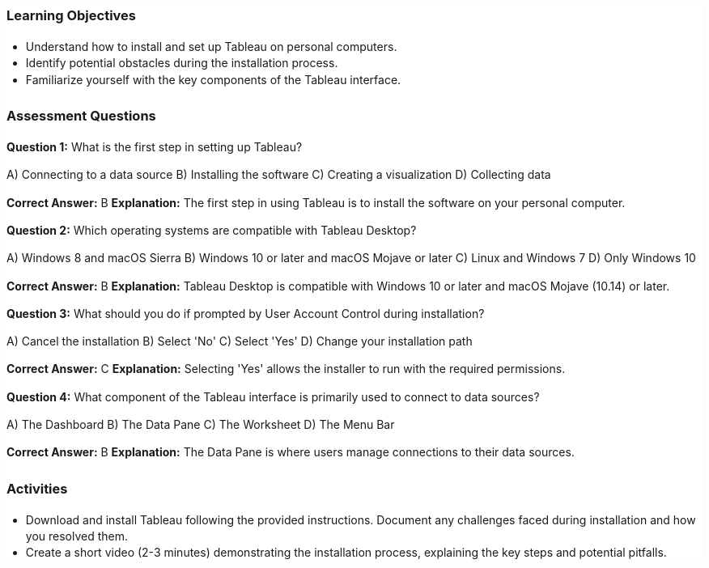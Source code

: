 ### Learning Objectives
- Understand how to install and set up Tableau on personal computers.
- Identify potential obstacles during the installation process.
- Familiarize yourself with the key components of the Tableau interface.

### Assessment Questions

**Question 1:** What is the first step in setting up Tableau?

  A) Connecting to a data source
  B) Installing the software
  C) Creating a visualization
  D) Collecting data

**Correct Answer:** B
**Explanation:** The first step in using Tableau is to install the software on your personal computer.

**Question 2:** Which operating systems are compatible with Tableau Desktop?

  A) Windows 8 and macOS Sierra
  B) Windows 10 or later and macOS Mojave or later
  C) Linux and Windows 7
  D) Only Windows 10

**Correct Answer:** B
**Explanation:** Tableau Desktop is compatible with Windows 10 or later and macOS Mojave (10.14) or later.

**Question 3:** What should you do if prompted by User Account Control during installation?

  A) Cancel the installation
  B) Select 'No'
  C) Select 'Yes'
  D) Change your installation path

**Correct Answer:** C
**Explanation:** Selecting 'Yes' allows the installer to run with the required permissions.

**Question 4:** What component of the Tableau interface is primarily used to connect to data sources?

  A) The Dashboard
  B) The Data Pane
  C) The Worksheet
  D) The Menu Bar

**Correct Answer:** B
**Explanation:** The Data Pane is where users manage connections to their data sources.

### Activities
- Download and install Tableau following the provided instructions. Document any challenges faced during installation and how you resolved them.
- Create a short video (2-3 minutes) demonstrating the installation process, explaining the key steps and potential pitfalls.
